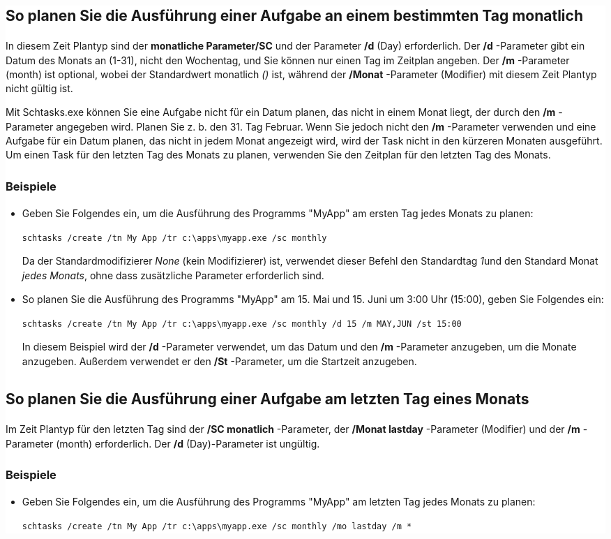 ## <a name="to-schedule-a-task-to-run-on-a-specific-day-each-month"></a>So planen Sie die Ausführung einer Aufgabe an einem bestimmten Tag monatlich

In diesem Zeit Plantyp sind der **monatliche Parameter/SC** und der Parameter **/d** (Day) erforderlich. Der **/d** -Parameter gibt ein Datum des Monats an (1-31), nicht den Wochentag, und Sie können nur einen Tag im Zeitplan angeben. Der **/m** -Parameter (month) ist optional, wobei der Standardwert monatlich *()* ist, während der **/Monat** -Parameter (Modifier) mit diesem Zeit Plantyp nicht gültig ist.

Mit Schtasks.exe können Sie eine Aufgabe nicht für ein Datum planen, das nicht in einem Monat liegt, der durch den **/m** -Parameter angegeben wird. Planen Sie z. b. den 31. Tag Februar. Wenn Sie jedoch nicht den **/m** -Parameter verwenden und eine Aufgabe für ein Datum planen, das nicht in jedem Monat angezeigt wird, wird der Task nicht in den kürzeren Monaten ausgeführt. Um einen Task für den letzten Tag des Monats zu planen, verwenden Sie den Zeitplan für den letzten Tag des Monats.

### <a name="examples"></a>Beispiele

- Geben Sie Folgendes ein, um die Ausführung des Programms "MyApp" am ersten Tag jedes Monats zu planen:

    ```
    schtasks /create /tn My App /tr c:\apps\myapp.exe /sc monthly
    ```

    Da der Standardmodifizierer *None* (kein Modifizierer) ist, verwendet dieser Befehl den Standardtag *1*und den Standard Monat *jedes Monats*, ohne dass zusätzliche Parameter erforderlich sind.

- So planen Sie die Ausführung des Programms "MyApp" am 15. Mai und 15. Juni um 3:00 Uhr (15:00), geben Sie Folgendes ein:

    ```
    schtasks /create /tn My App /tr c:\apps\myapp.exe /sc monthly /d 15 /m MAY,JUN /st 15:00
    ```

    In diesem Beispiel wird der **/d** -Parameter verwendet, um das Datum und den **/m** -Parameter anzugeben, um die Monate anzugeben. Außerdem verwendet er den **/St** -Parameter, um die Startzeit anzugeben.

## <a name="to-schedule-a-task-to-run-on-the-last-day-of-a-month"></a>So planen Sie die Ausführung einer Aufgabe am letzten Tag eines Monats

Im Zeit Plantyp für den letzten Tag sind der **/SC monatlich** -Parameter, der **/Monat lastday** -Parameter (Modifier) und der **/m** -Parameter (month) erforderlich. Der **/d** (Day)-Parameter ist ungültig.

### <a name="examples"></a>Beispiele

- Geben Sie Folgendes ein, um die Ausführung des Programms "MyApp" am letzten Tag jedes Monats zu planen:

    ```
    schtasks /create /tn My App /tr c:\apps\myapp.exe /sc monthly /mo lastday /m *
    ```
